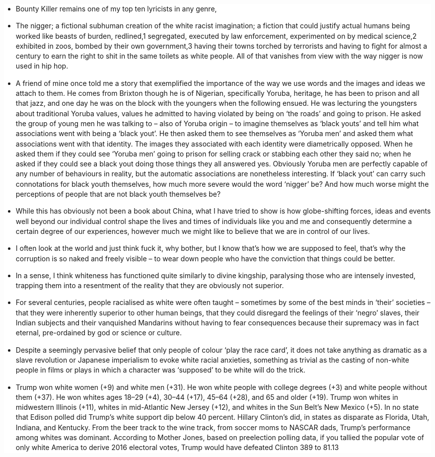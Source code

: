-   Bounty Killer remains one of my top ten lyricists in any genre,

-   The nigger; a fictional subhuman creation of the white racist imagination; a fiction that could justify actual humans being worked like beasts of burden, redlined,1 segregated, executed by law enforcement, experimented on by medical science,2 exhibited in zoos, bombed by their own government,3 having their towns torched by terrorists and having to fight for almost a century to earn the right to shit in the same toilets as white people. All of that vanishes from view with the way nigger is now used in hip hop.

-   A friend of mine once told me a story that exemplified the importance of the way we use words and the images and ideas we attach to them. He comes from Brixton though he is of Nigerian, specifically Yoruba, heritage, he has been to prison and all that jazz, and one day he was on the block with the youngers when the following ensued. He was lecturing the youngsters about traditional Yoruba values, values he admitted to having violated by being on ‘the roads’ and going to prison. He asked the group of young men he was talking to – also of Yoruba origin – to imagine themselves as ‘black youts’ and tell him what associations went with being a ‘black yout’. He then asked them to see themselves as ‘Yoruba men’ and asked them what associations went with that identity. The images they associated with each identity were diametrically opposed. When he asked them if they could see ‘Yoruba men’ going to prison for selling crack or stabbing each other they said no; when he asked if they could see a black yout doing those things they all answered yes. Obviously Yoruba men are perfectly capable of any number of behaviours in reality, but the automatic associations are nonetheless interesting. If ‘black yout’ can carry such connotations for black youth themselves, how much more severe would the word ‘nigger’ be? And how much worse might the perceptions of people that are not black youth themselves be?

-   While this has obviously not been a book about China, what I have tried to show is how globe-shifting forces, ideas and events well beyond our individual control shape the lives and times of individuals like you and me and consequently determine a certain degree of our experiences, however much we might like to believe that we are in control of our lives.

-   I often look at the world and just think fuck it, why bother, but I know that’s how we are supposed to feel, that’s why the corruption is so naked and freely visible – to wear down people who have the conviction that things could be better.

-   In a sense, I think whiteness has functioned quite similarly to divine kingship, paralysing those who are intensely invested, trapping them into a resentment of the reality that they are obviously not superior.

-   For several centuries, people racialised as white were often taught – sometimes by some of the best minds in ‘their’ societies – that they were inherently superior to other human beings, that they could disregard the feelings of their ‘negro’ slaves, their Indian subjects and their vanquished Mandarins without having to fear consequences because their supremacy was in fact eternal, pre-ordained by god or science or culture.

-   Despite a seemingly pervasive belief that only people of colour ‘play the race card’, it does not take anything as dramatic as a slave revolution or Japanese imperialism to evoke white racial anxieties, something as trivial as the casting of non-white people in films or plays in which a character was ‘supposed’ to be white will do the trick.

-   Trump won white women (+9) and white men (+31). He won white people with college degrees (+3) and white people without them (+37). He won whites ages 18–29 (+4), 30–44 (+17), 45–64 (+28), and 65 and older (+19). Trump won whites in midwestern Illinois (+11), whites in mid-Atlantic New Jersey (+12), and whites in the Sun Belt’s New Mexico (+5). In no state that Edison polled did Trump’s white support dip below 40 percent. Hillary Clinton’s did, in states as disparate as Florida, Utah, Indiana, and Kentucky. From the beer track to the wine track, from soccer moms to NASCAR dads, Trump’s performance among whites was dominant. According to Mother Jones, based on preelection polling data, if you tallied the popular vote of only white America to derive 2016 electoral votes, Trump would have defeated Clinton 389 to 81.13
